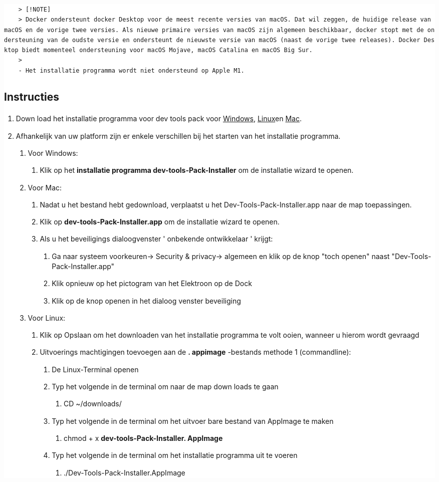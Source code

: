         > [!NOTE]
        > Docker ondersteunt docker Desktop voor de meest recente versies van macOS. Dat wil zeggen, de huidige release van macOS en de vorige twee versies. Als nieuwe primaire versies van macOS zijn algemeen beschikbaar, docker stopt met de ondersteuning van de oudste versie en ondersteunt de nieuwste versie van macOS (naast de vorige twee releases). Docker Desktop biedt momenteel ondersteuning voor macOS Mojave, macOS Catalina en macOS Big Sur.
        > 
        - Het installatie programma wordt niet ondersteund op Apple M1.

## <a name="instructions"></a>Instructies

1. Down load het installatie programma voor dev tools pack voor [Windows](https://go.microsoft.com/fwlink/?linkid=2132187), [Linux](https://go.microsoft.com/fwlink/?linkid=2132186)en [Mac](https://go.microsoft.com/fwlink/?linkid=2132296).

1. Afhankelijk van uw platform zijn er enkele verschillen bij het starten van het installatie programma.

    1. Voor Windows:
    
        1. Klik op het **installatie programma dev-tools-Pack-Installer** om de installatie wizard te openen.
        
    1. Voor Mac:
    
        1. Nadat u het bestand hebt gedownload, verplaatst u het Dev-Tools-Pack-Installer.app naar de map toepassingen.
        
        1. Klik op **dev-tools-Pack-Installer.app** om de installatie wizard te openen.
        
        1. Als u het beveiligings dialoogvenster ' onbekende ontwikkelaar ' krijgt:
        
            1. Ga naar systeem voorkeuren-> Security & privacy-> algemeen en klik op de knop "toch openen" naast "Dev-Tools-Pack-Installer.app"
        
            1. Klik opnieuw op het pictogram van het Elektroon op de Dock
        
            1. Klik op de knop openen in het dialoog venster beveiliging
    
    1. Voor Linux:
    
        1. Klik op Opslaan om het downloaden van het installatie programma te volt ooien, wanneer u hierom wordt gevraagd
        
        1. Uitvoerings machtigingen toevoegen aan de **. appimage** -bestands methode 1 (commandline):
            
            1. De Linux-Terminal openen
            
            1. Typ het volgende in de terminal om naar de map down loads te gaan
            
                1. CD ~/downloads/
                
            1. Typ het volgende in de terminal om het uitvoer bare bestand van AppImage te maken
            
                1. chmod + x **dev-tools-Pack-Installer. AppImage**
                
            1. Typ het volgende in de terminal om het installatie programma uit te voeren
            
                1. ./Dev-Tools-Pack-Installer.AppImage
        
